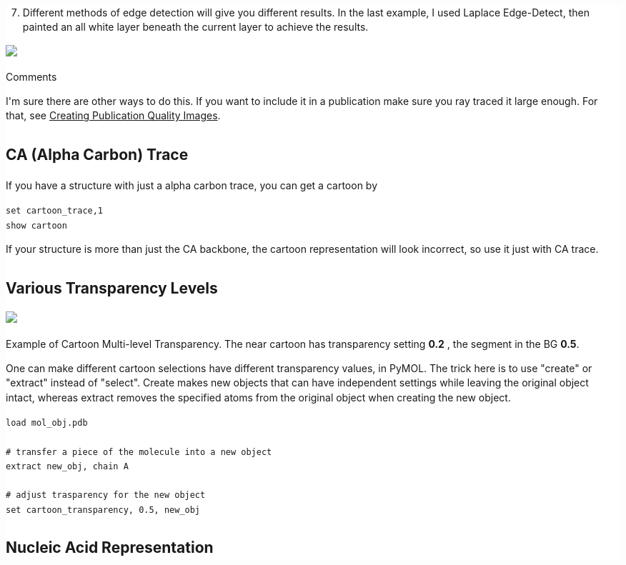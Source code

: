   7. Different methods of edge detection will give you different results. In the last example, I used Laplace Edge-Detect, then painted an all white layer beneath the current layer to achieve the results. 

[![](/images/7/7c/Bw5.jpeg)](/index.php/File:Bw5.jpeg)

[](/index.php/File:Bw5.jpeg "Enlarge")

Comments




  
I'm sure there are other ways to do this. If you want to include it in a publication make sure you ray traced it large enough. For that, see [Creating Publication Quality Images](/index.php/Publication_Quality_Images "Publication Quality Images"). 

## CA (Alpha Carbon) Trace

If you have a structure with just a alpha carbon trace, you can get a cartoon by 
    
    
    set cartoon_trace,1
    show cartoon
    

If your structure is more than just the CA backbone, the cartoon representation will look incorrect, so use it just with CA trace. 

## Various Transparency Levels

[![](/images/4/43/Cartoon_multi_transp.png)](/index.php/File:Cartoon_multi_transp.png)

[](/index.php/File:Cartoon_multi_transp.png "Enlarge")

Example of Cartoon Multi-level Transparency. The near cartoon has transparency setting **0.2** , the segment in the BG **0.5**.

One can make different cartoon selections have different transparency values, in PyMOL. The trick here is to use "create" or "extract" instead of "select". Create makes new objects that can have independent settings while leaving the original object intact, whereas extract removes the specified atoms from the original object when creating the new object. 
    
    
    load mol_obj.pdb
    
    # transfer a piece of the molecule into a new object
    extract new_obj, chain A
    
    # adjust trasparency for the new object
    set cartoon_transparency, 0.5, new_obj
    

## Nucleic Acid Representation
